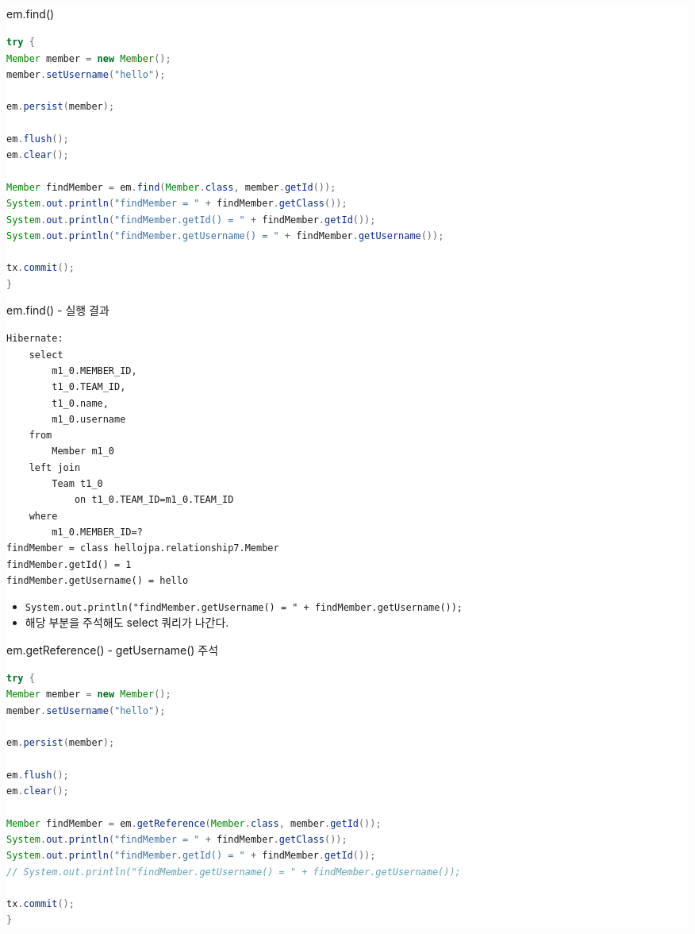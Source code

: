 em.find()
```java
try {
Member member = new Member();
member.setUsername("hello");

em.persist(member);

em.flush();
em.clear();

Member findMember = em.find(Member.class, member.getId());
System.out.println("findMember = " + findMember.getClass());
System.out.println("findMember.getId() = " + findMember.getId());
System.out.println("findMember.getUsername() = " + findMember.getUsername());

tx.commit();
}
```

em.find() - 실행 결과 
```text
Hibernate: 
    select
        m1_0.MEMBER_ID,
        t1_0.TEAM_ID,
        t1_0.name,
        m1_0.username 
    from
        Member m1_0 
    left join
        Team t1_0 
            on t1_0.TEAM_ID=m1_0.TEAM_ID 
    where
        m1_0.MEMBER_ID=?
findMember = class hellojpa.relationship7.Member
findMember.getId() = 1
findMember.getUsername() = hello
```
- ``System.out.println("findMember.getUsername() = " + findMember.getUsername());``
- 해당 부분을 주석해도 select 쿼리가 나간다. 

em.getReference() - getUsername() 주석 
```java
try {
Member member = new Member();
member.setUsername("hello");

em.persist(member);

em.flush();
em.clear();

Member findMember = em.getReference(Member.class, member.getId());
System.out.println("findMember = " + findMember.getClass());
System.out.println("findMember.getId() = " + findMember.getId());
// System.out.println("findMember.getUsername() = " + findMember.getUsername());

tx.commit();
}
```
